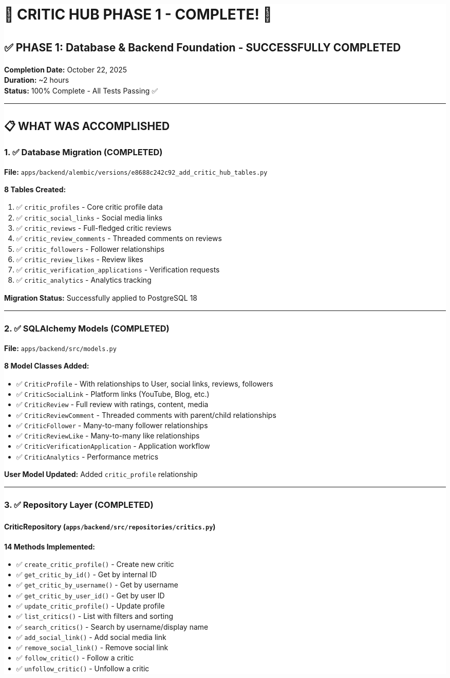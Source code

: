 # 🎉 CRITIC HUB PHASE 1 - COMPLETE! 🎉

## ✅ PHASE 1: Database & Backend Foundation - SUCCESSFULLY COMPLETED

**Completion Date:** October 22, 2025  
**Duration:** ~2 hours  
**Status:** 100% Complete - All Tests Passing ✅

---

## 📋 WHAT WAS ACCOMPLISHED

### 1. ✅ Database Migration (COMPLETED)
**File:** `apps/backend/alembic/versions/e8688c242c92_add_critic_hub_tables.py`

**8 Tables Created:**
1. ✅ `critic_profiles` - Core critic profile data
2. ✅ `critic_social_links` - Social media links
3. ✅ `critic_reviews` - Full-fledged critic reviews
4. ✅ `critic_review_comments` - Threaded comments on reviews
5. ✅ `critic_followers` - Follower relationships
6. ✅ `critic_review_likes` - Review likes
7. ✅ `critic_verification_applications` - Verification requests
8. ✅ `critic_analytics` - Analytics tracking

**Migration Status:** Successfully applied to PostgreSQL 18

---

### 2. ✅ SQLAlchemy Models (COMPLETED)
**File:** `apps/backend/src/models.py`

**8 Model Classes Added:**
- ✅ `CriticProfile` - With relationships to User, social links, reviews, followers
- ✅ `CriticSocialLink` - Platform links (YouTube, Blog, etc.)
- ✅ `CriticReview` - Full review with ratings, content, media
- ✅ `CriticReviewComment` - Threaded comments with parent/child relationships
- ✅ `CriticFollower` - Many-to-many follower relationships
- ✅ `CriticReviewLike` - Many-to-many like relationships
- ✅ `CriticVerificationApplication` - Application workflow
- ✅ `CriticAnalytics` - Performance metrics

**User Model Updated:** Added `critic_profile` relationship

---

### 3. ✅ Repository Layer (COMPLETED)

#### **CriticRepository** (`apps/backend/src/repositories/critics.py`)
**14 Methods Implemented:**
- ✅ `create_critic_profile()` - Create new critic
- ✅ `get_critic_by_id()` - Get by internal ID
- ✅ `get_critic_by_username()` - Get by username
- ✅ `get_critic_by_user_id()` - Get by user ID
- ✅ `update_critic_profile()` - Update profile
- ✅ `list_critics()` - List with filters and sorting
- ✅ `search_critics()` - Search by username/display name
- ✅ `add_social_link()` - Add social media link
- ✅ `remove_social_link()` - Remove social link
- ✅ `follow_critic()` - Follow a critic
- ✅ `unfollow_critic()` - Unfollow a critic